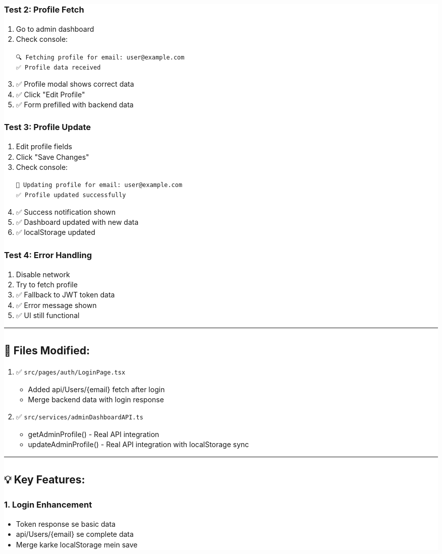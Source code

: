 ### **Test 2: Profile Fetch**
1. Go to admin dashboard
2. Check console:
   ```
   🔍 Fetching profile for email: user@example.com
   ✅ Profile data received
   ```
3. ✅ Profile modal shows correct data
4. ✅ Click "Edit Profile"
5. ✅ Form prefilled with backend data

### **Test 3: Profile Update**
1. Edit profile fields
2. Click "Save Changes"
3. Check console:
   ```
   🔄 Updating profile for email: user@example.com
   ✅ Profile updated successfully
   ```
4. ✅ Success notification shown
5. ✅ Dashboard updated with new data
6. ✅ localStorage updated

### **Test 4: Error Handling**
1. Disable network
2. Try to fetch profile
3. ✅ Fallback to JWT token data
4. ✅ Error message shown
5. ✅ UI still functional

---

## 📁 **Files Modified:**

1. ✅ `src/pages/auth/LoginPage.tsx`
   - Added api/Users/{email} fetch after login
   - Merge backend data with login response
   
2. ✅ `src/services/adminDashboardAPI.ts`
   - getAdminProfile() - Real API integration
   - updateAdminProfile() - Real API integration with localStorage sync

---

## 💡 **Key Features:**

### **1. Login Enhancement**
- Token response se basic data
- api/Users/{email} se complete data
- Merge karke localStorage mein save
